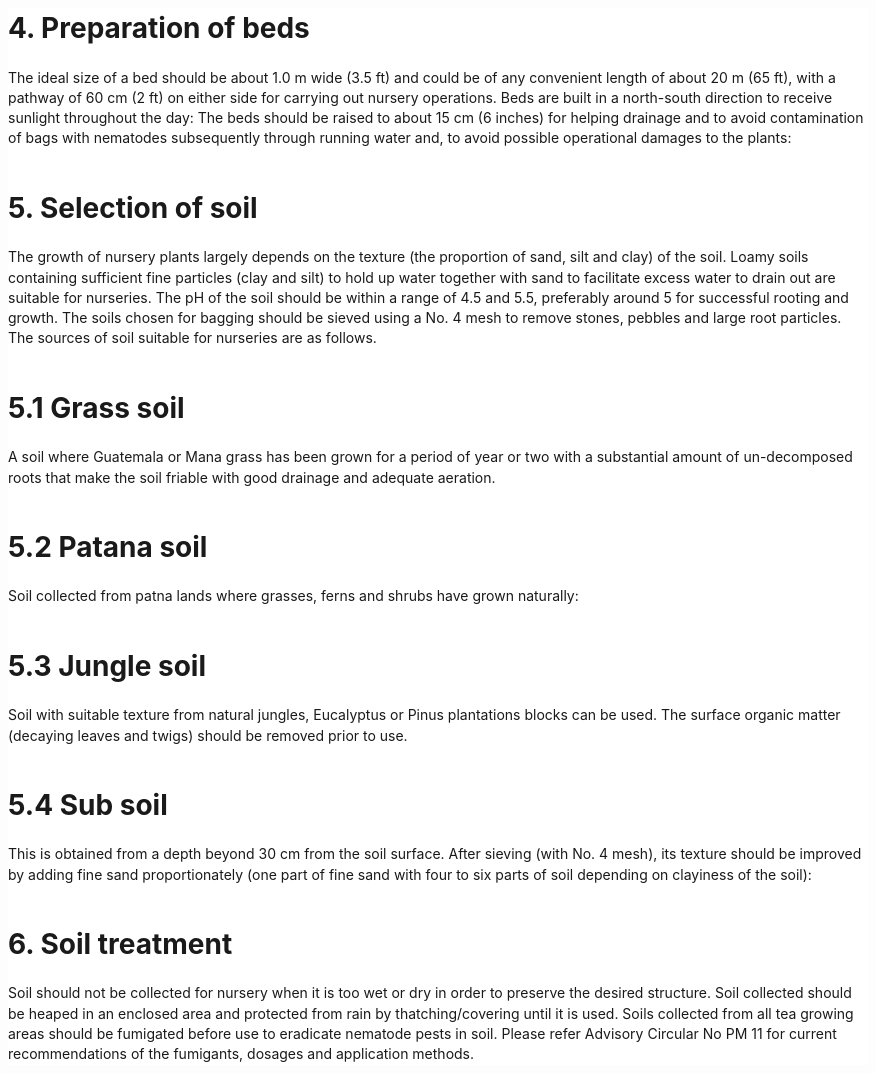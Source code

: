 # 4. Preparation of beds

The ideal size of a bed should be about 1.0 m wide (3.5 ft) and could be of any convenient length of about 20 m (65 ft), with a pathway of 60 cm (2 ft) on either side for carrying out nursery operations. Beds are built in a north-south direction to receive sunlight throughout the day: The beds should be raised to
about 15 cm (6 inches) for helping drainage and to avoid contamination of bags with nematodes subsequently through running water and, to avoid possible operational damages to the plants:

# 5. Selection of soil

The growth of nursery plants largely depends on the texture (the proportion of sand, silt and clay) of the soil. Loamy soils containing sufficient fine particles (clay and silt) to hold up water together with sand to facilitate excess water to drain out are suitable for nurseries. The pH of the soil should be within a range of 4.5 and 5.5, preferably around 5 for successful rooting and growth. The soils chosen for bagging should be sieved using a No. 4 mesh to remove stones, pebbles and large root particles. The sources of soil suitable for nurseries are as follows.

# 5.1 Grass soil

A soil where Guatemala or Mana grass has been grown for a period of year or two with a substantial amount of un-decomposed roots that make the soil friable with good drainage and adequate aeration.

# 5.2 Patana soil

Soil collected from patna lands where grasses, ferns and shrubs have grown naturally:

# 5.3 Jungle soil

Soil with suitable texture from natural jungles, Eucalyptus or Pinus plantations blocks can be used. The surface organic matter (decaying leaves and twigs) should be removed prior to use.

# 5.4 Sub soil

This is obtained from a depth beyond 30 cm from the soil surface. After sieving (with No. 4 mesh), its texture should be improved by adding fine sand proportionately (one part of fine sand with four to six parts of soil depending on clayiness of the soil):

# 6. Soil treatment

Soil should not be collected for nursery when it is too wet or dry in order to preserve the desired structure. Soil collected should be heaped in an enclosed area and protected from rain by thatching/covering until it is used. Soils collected from all tea growing areas should be fumigated before use to eradicate nematode pests in soil. Please refer Advisory Circular No PM 11 for current recommendations of the fumigants, dosages and application methods.
